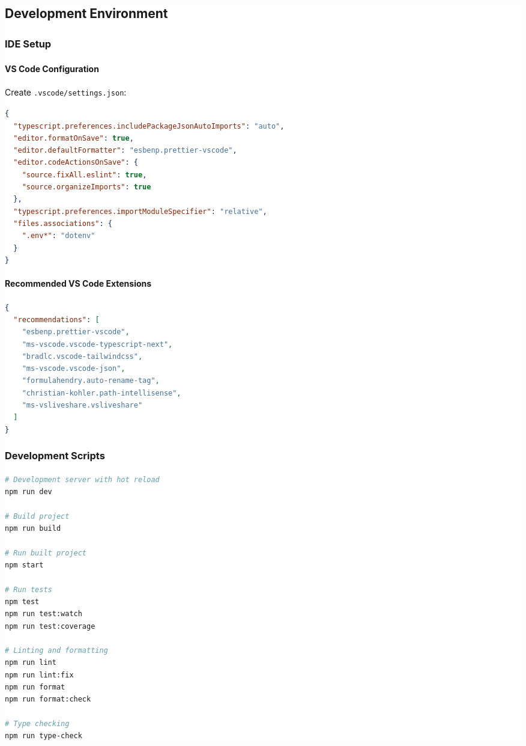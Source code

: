 ## Development Environment

### IDE Setup

#### VS Code Configuration

Create `.vscode/settings.json`:

```json
{
  "typescript.preferences.includePackageJsonAutoImports": "auto",
  "editor.formatOnSave": true,
  "editor.defaultFormatter": "esbenp.prettier-vscode",
  "editor.codeActionsOnSave": {
    "source.fixAll.eslint": true,
    "source.organizeImports": true
  },
  "typescript.preferences.importModuleSpecifier": "relative",
  "files.associations": {
    ".env*": "dotenv"
  }
}
```

#### Recommended VS Code Extensions

```json
{
  "recommendations": [
    "esbenp.prettier-vscode",
    "ms-vscode.vscode-typescript-next",
    "bradlc.vscode-tailwindcss",
    "ms-vscode.vscode-json",
    "formulahendry.auto-rename-tag",
    "christian-kohler.path-intellisense",
    "ms-vsliveshare.vsliveshare"
  ]
}
```

### Development Scripts

```bash
# Development server with hot reload
npm run dev

# Build project
npm run build

# Run built project
npm start

# Run tests
npm test
npm run test:watch
npm run test:coverage

# Linting and formatting
npm run lint
npm run lint:fix
npm run format
npm run format:check

# Type checking
npm run type-check
```